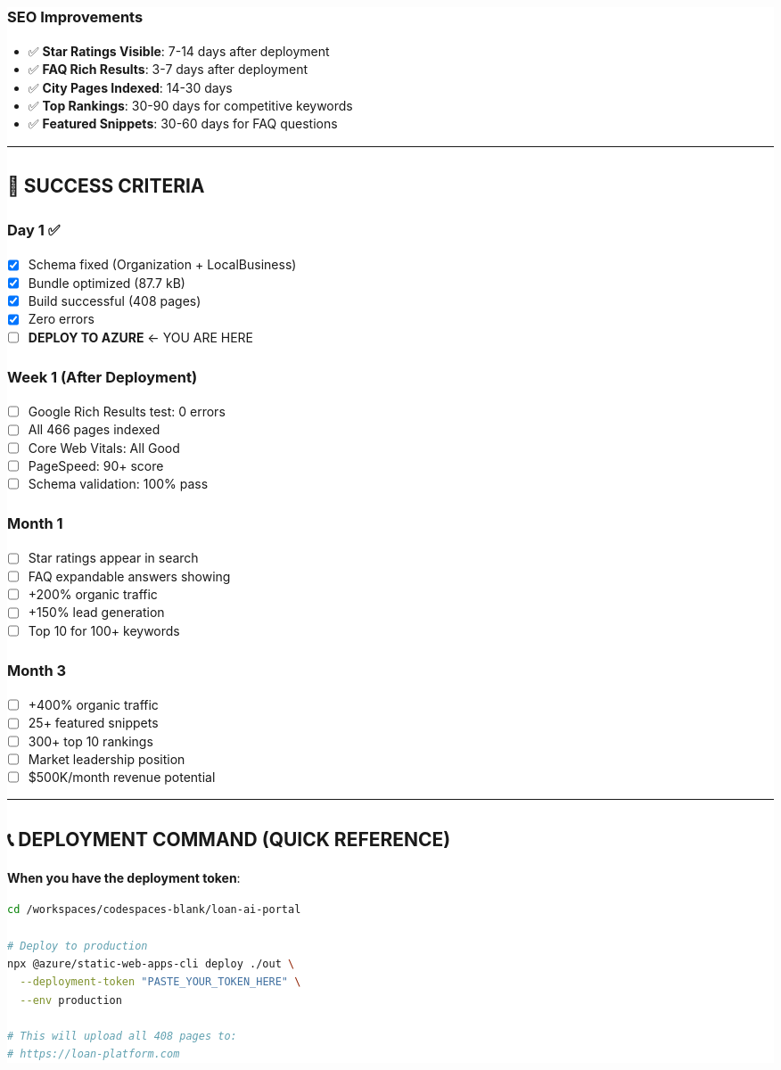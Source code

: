 ### SEO Improvements

- ✅ **Star Ratings Visible**: 7-14 days after deployment
- ✅ **FAQ Rich Results**: 3-7 days after deployment
- ✅ **City Pages Indexed**: 14-30 days
- ✅ **Top Rankings**: 30-90 days for competitive keywords
- ✅ **Featured Snippets**: 30-60 days for FAQ questions

---

## 🎯 SUCCESS CRITERIA

### Day 1 ✅
- [x] Schema fixed (Organization + LocalBusiness)
- [x] Bundle optimized (87.7 kB)
- [x] Build successful (408 pages)
- [x] Zero errors
- [ ] **DEPLOY TO AZURE** ← YOU ARE HERE

### Week 1 (After Deployment)
- [ ] Google Rich Results test: 0 errors
- [ ] All 466 pages indexed
- [ ] Core Web Vitals: All Good
- [ ] PageSpeed: 90+ score
- [ ] Schema validation: 100% pass

### Month 1
- [ ] Star ratings appear in search
- [ ] FAQ expandable answers showing
- [ ] +200% organic traffic
- [ ] +150% lead generation
- [ ] Top 10 for 100+ keywords

### Month 3
- [ ] +400% organic traffic
- [ ] 25+ featured snippets
- [ ] 300+ top 10 rankings
- [ ] Market leadership position
- [ ] $500K/month revenue potential

---

## 📞 DEPLOYMENT COMMAND (QUICK REFERENCE)

**When you have the deployment token**:

```bash
cd /workspaces/codespaces-blank/loan-ai-portal

# Deploy to production
npx @azure/static-web-apps-cli deploy ./out \
  --deployment-token "PASTE_YOUR_TOKEN_HERE" \
  --env production

# This will upload all 408 pages to:
# https://loan-platform.com
```
